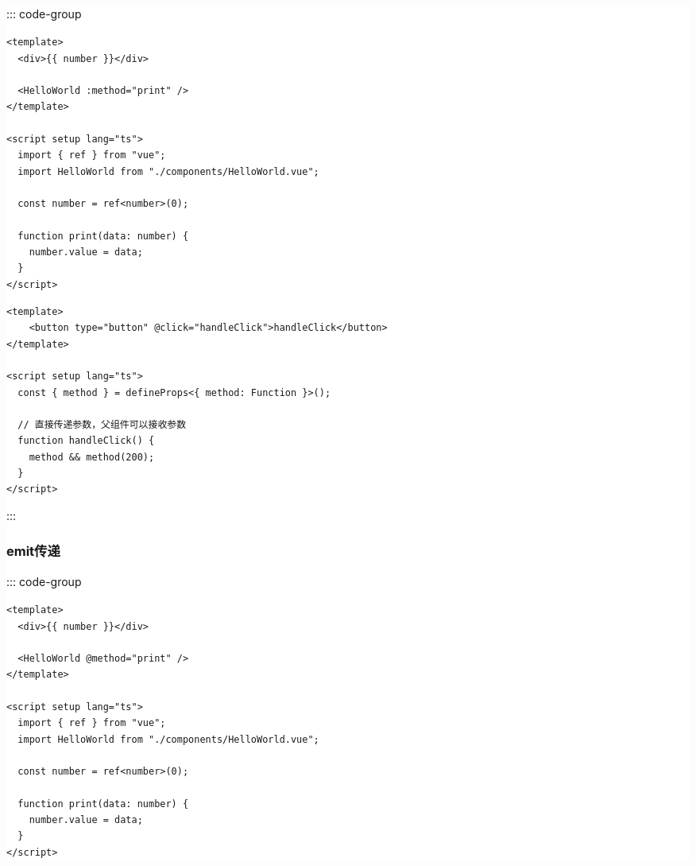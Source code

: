 ::: code-group

```vue [App.vue] {4}
<template>
  <div>{{ number }}</div>

  <HelloWorld :method="print" />
</template>

<script setup lang="ts">
  import { ref } from "vue";
  import HelloWorld from "./components/HelloWorld.vue";

  const number = ref<number>(0);

  function print(data: number) {
    number.value = data;
  }
</script>
```

```vue [HelloWorld.vue] {6}
<template>
	<button type="button" @click="handleClick">handleClick</button>
</template>

<script setup lang="ts">
  const { method } = defineProps<{ method: Function }>();

  // 直接传递参数，父组件可以接收参数
  function handleClick() {
    method && method(200);
  }
</script>
```

:::



### emit传递

::: code-group

```vue [App.vue]
<template>
  <div>{{ number }}</div>

  <HelloWorld @method="print" />
</template>

<script setup lang="ts">
  import { ref } from "vue";
  import HelloWorld from "./components/HelloWorld.vue";

  const number = ref<number>(0);

  function print(data: number) {
    number.value = data;
  }
</script>
```
